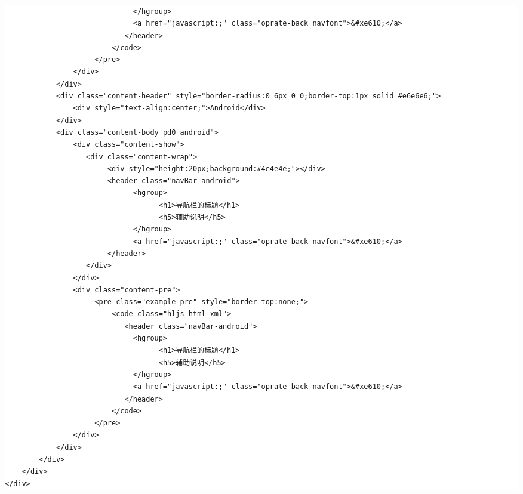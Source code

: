                                   </hgroup> 
                                  <a href="javascript:;" class="oprate-back navfont">&#xe610;</a>
                                </header>
                             </code>
                         </pre> 
                    </div>
                </div> 
                <div class="content-header" style="border-radius:0 6px 0 0;border-top:1px solid #e6e6e6;">
                    <div style="text-align:center;">Android</div> 
                </div>
                <div class="content-body pd0 android">
                    <div class="content-show">
                       <div class="content-wrap">
                            <div style="height:20px;background:#4e4e4e;"></div>
                            <header class="navBar-android">
                                  <hgroup>
                                        <h1>导航栏的标题</h1>
                                        <h5>辅助说明</h5> 
                                  </hgroup> 
                                  <a href="javascript:;" class="oprate-back navfont">&#xe610;</a>
                            </header>
                       </div> 
                    </div> 
                    <div class="content-pre">
                         <pre class="example-pre" style="border-top:none;">
                             <code class="hljs html xml">
                                <header class="navBar-android">
                                  <hgroup>
                                        <h1>导航栏的标题</h1>
                                        <h5>辅助说明</h5> 
                                  </hgroup> 
                                  <a href="javascript:;" class="oprate-back navfont">&#xe610;</a>
                                </header>
                             </code>
                         </pre> 
                    </div>
                </div>
            </div> 
        </div>
    </div>
</div>

